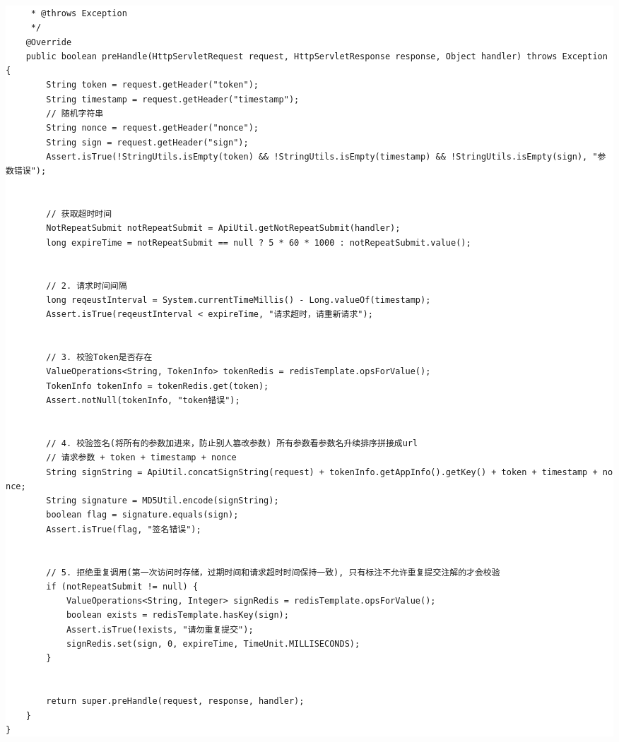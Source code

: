    ```
        * @throws Exception
        */
       @Override
       public boolean preHandle(HttpServletRequest request, HttpServletResponse response, Object handler) throws Exception {
           String token = request.getHeader("token");
           String timestamp = request.getHeader("timestamp");
           // 随机字符串
           String nonce = request.getHeader("nonce");
           String sign = request.getHeader("sign");
           Assert.isTrue(!StringUtils.isEmpty(token) && !StringUtils.isEmpty(timestamp) && !StringUtils.isEmpty(sign), "参数错误");
   
   
           // 获取超时时间
           NotRepeatSubmit notRepeatSubmit = ApiUtil.getNotRepeatSubmit(handler);
           long expireTime = notRepeatSubmit == null ? 5 * 60 * 1000 : notRepeatSubmit.value();
   
   
           // 2. 请求时间间隔
           long reqeustInterval = System.currentTimeMillis() - Long.valueOf(timestamp);
           Assert.isTrue(reqeustInterval < expireTime, "请求超时，请重新请求");
   
   
           // 3. 校验Token是否存在
           ValueOperations<String, TokenInfo> tokenRedis = redisTemplate.opsForValue();
           TokenInfo tokenInfo = tokenRedis.get(token);
           Assert.notNull(tokenInfo, "token错误");
   
   
           // 4. 校验签名(将所有的参数加进来，防止别人篡改参数) 所有参数看参数名升续排序拼接成url
           // 请求参数 + token + timestamp + nonce
           String signString = ApiUtil.concatSignString(request) + tokenInfo.getAppInfo().getKey() + token + timestamp + nonce;
           String signature = MD5Util.encode(signString);
           boolean flag = signature.equals(sign);
           Assert.isTrue(flag, "签名错误");
   
   
           // 5. 拒绝重复调用(第一次访问时存储，过期时间和请求超时时间保持一致), 只有标注不允许重复提交注解的才会校验
           if (notRepeatSubmit != null) {
               ValueOperations<String, Integer> signRedis = redisTemplate.opsForValue();
               boolean exists = redisTemplate.hasKey(sign);
               Assert.isTrue(!exists, "请勿重复提交");
               signRedis.set(sign, 0, expireTime, TimeUnit.MILLISECONDS);
           }
   
   
           return super.preHandle(request, response, handler);
       }
   }
   ```
